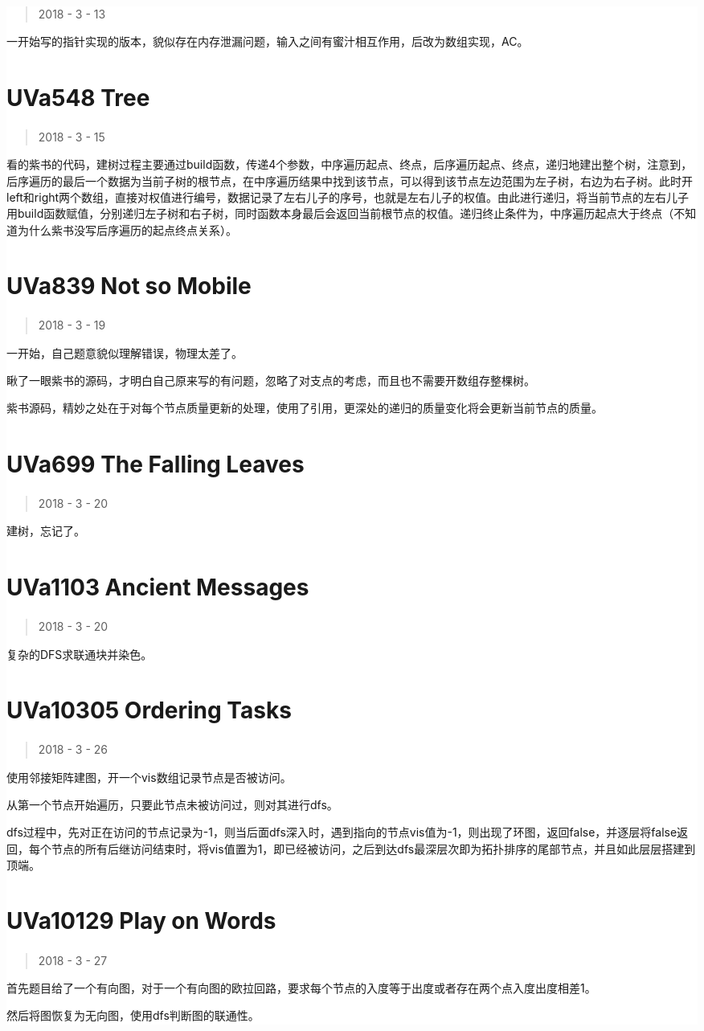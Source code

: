> 2018 - 3 - 13

一开始写的指针实现的版本，貌似存在内存泄漏问题，输入之间有蜜汁相互作用，后改为数组实现，AC。

# UVa548 Tree

> 2018 - 3 - 15

看的紫书的代码，建树过程主要通过build函数，传递4个参数，中序遍历起点、终点，后序遍历起点、终点，递归地建出整个树，注意到，后序遍历的最后一个数据为当前子树的根节点，在中序遍历结果中找到该节点，可以得到该节点左边范围为左子树，右边为右子树。此时开left和right两个数组，直接对权值进行编号，数据记录了左右儿子的序号，也就是左右儿子的权值。由此进行递归，将当前节点的左右儿子用build函数赋值，分别递归左子树和右子树，同时函数本身最后会返回当前根节点的权值。递归终止条件为，中序遍历起点大于终点（不知道为什么紫书没写后序遍历的起点终点关系）。

# UVa839 Not so Mobile

> 2018 - 3 - 19

一开始，自己题意貌似理解错误，物理太差了。

瞅了一眼紫书的源码，才明白自己原来写的有问题，忽略了对支点的考虑，而且也不需要开数组存整棵树。

紫书源码，精妙之处在于对每个节点质量更新的处理，使用了引用，更深处的递归的质量变化将会更新当前节点的质量。

# UVa699 The Falling Leaves

> 2018 - 3 - 20

建树，忘记了。

# UVa1103 Ancient Messages 

> 2018 - 3 - 20

复杂的DFS求联通块并染色。

# UVa10305 Ordering Tasks

> 2018 - 3 - 26

使用邻接矩阵建图，开一个vis数组记录节点是否被访问。

从第一个节点开始遍历，只要此节点未被访问过，则对其进行dfs。

dfs过程中，先对正在访问的节点记录为-1，则当后面dfs深入时，遇到指向的节点vis值为-1，则出现了环图，返回false，并逐层将false返回，每个节点的所有后继访问结束时，将vis值置为1，即已经被访问，之后到达dfs最深层次即为拓扑排序的尾部节点，并且如此层层搭建到顶端。

# UVa10129 Play on Words

> 2018 - 3 - 27

首先题目给了一个有向图，对于一个有向图的欧拉回路，要求每个节点的入度等于出度或者存在两个点入度出度相差1。

然后将图恢复为无向图，使用dfs判断图的联通性。

